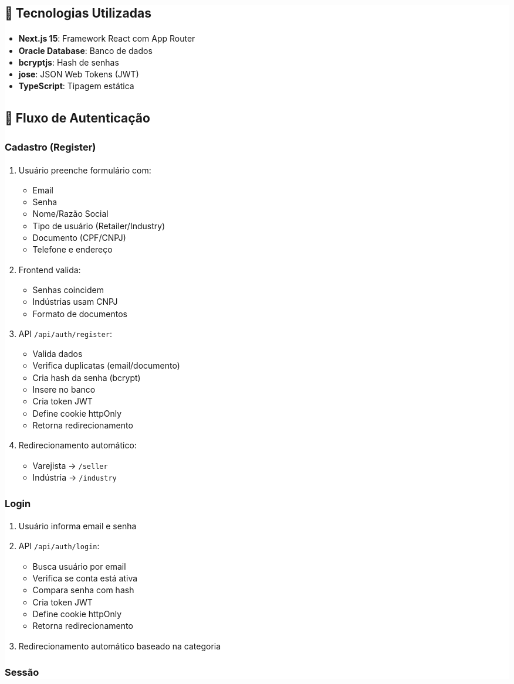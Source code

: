 ## 🔧 Tecnologias Utilizadas

- **Next.js 15**: Framework React com App Router
- **Oracle Database**: Banco de dados
- **bcryptjs**: Hash de senhas
- **jose**: JSON Web Tokens (JWT)
- **TypeScript**: Tipagem estática

## 🚀 Fluxo de Autenticação

### Cadastro (Register)

1. Usuário preenche formulário com:
   - Email
   - Senha
   - Nome/Razão Social
   - Tipo de usuário (Retailer/Industry)
   - Documento (CPF/CNPJ)
   - Telefone e endereço

2. Frontend valida:
   - Senhas coincidem
   - Indústrias usam CNPJ
   - Formato de documentos

3. API `/api/auth/register`:
   - Valida dados
   - Verifica duplicatas (email/documento)
   - Cria hash da senha (bcrypt)
   - Insere no banco
   - Cria token JWT
   - Define cookie httpOnly
   - Retorna redirecionamento

4. Redirecionamento automático:
   - Varejista → `/seller`
   - Indústria → `/industry`

### Login

1. Usuário informa email e senha

2. API `/api/auth/login`:
   - Busca usuário por email
   - Verifica se conta está ativa
   - Compara senha com hash
   - Cria token JWT
   - Define cookie httpOnly
   - Retorna redirecionamento

3. Redirecionamento automático baseado na categoria

### Sessão
